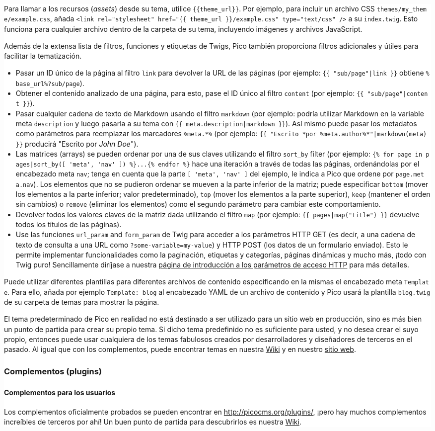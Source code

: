 Para llamar a los recursos (*assets*) desde su tema, utilice `{{theme_url}}`. Por ejemplo, para incluir un archivo CSS `themes/my_theme/example.css`, añada `<link rel="stylesheet" href="{{ theme_url }}/example.css" type="text/css" />` a su `index.twig`. Esto funciona para cualquier archivo dentro de la carpeta de su tema, incluyendo imágenes y archivos JavaScript.

Además de la extensa lista de filtros, funciones y etiquetas de Twigs, Pico también proporciona filtros adicionales y útiles para facilitar la tematización.

* Pasar un ID único de la página al filtro `link` para devolver la URL de las páginas (por ejemplo: `{{ "sub/page"|link }}` obtiene `%base_url%?sub/page`).
* Obtener el contenido analizado de una página, para esto, pase el ID único al filtro `content` (por ejemplo: `{{ "sub/page"|content }}`).
* Pasar cualquier cadena de texto de Markdown usando el filtro `markdown` (por ejemplo: podría utilizar Markdown en la variable meta `description` y luego pasarla a su tema con `{{ meta.description|markdown }}`). Así mismo puede pasar los metadatos como parámetros para reemplazar los marcadores `%meta.*%` (por ejemplo: `{{ "Escrito *por %meta.author%*"|markdown(meta) }}` producirá "Escrito por *John Doe*").
* Las matrices (arrays) se pueden ordenar por una de sus claves utilizando el filtro `sort_by` filter (por ejemplo: `{% for page in pages|sort_by([ 'meta', 'nav' ]) %}...{% endfor %}` hace una iteración a través de todas las páginas, ordenándolas por el encabezado meta `nav`; tenga en cuenta que la parte `[ 'meta', 'nav' ]` del ejemplo, le indica a Pico que ordene por `page.meta.nav`). Los elementos que no se pudieron ordenar se mueven a la parte inferior de la matriz; puede especificar `bottom` (mover los elementos a la parte inferior; valor predeterminado), `top` (mover los elementos a la parte superior), `keep` (mantener el orden sin cambios) o `remove` (eliminar los elementos) como el segundo parámetro para cambiar este comportamiento.
* Devolver todos los valores claves de la matriz dada utilizando el filtro `map` (por ejemplo: `{{ pages|map("title") }}` devuelve todos los títulos de las páginas).
* Use las funciones `url_param` and `form_param` de Twig para acceder a los parámetros HTTP GET (es decir, a una cadena de texto de consulta a una URL como `?some-variable=my-value`) y HTTP POST (los datos de un formulario enviado). Esto le permite implementar funcionalidades como la paginación, etiquetas y categorías, páginas dinámicas y mucho más, ¡todo con Twig puro! Sencillamente diríjase a nuestra [página de introducción a los parámetros de acceso HTTP][FeaturesHttpParams] para más detalles.

Puede utilizar diferentes plantillas para diferentes archivos de contenido especificando en la mismas el encabezado meta `Template`. Para ello, añada por ejemplo `Template: blog` al encabezado YAML de un archivo de contenido y Pico usará la plantilla `blog.twig` de su carpeta de temas para mostrar la página.

El tema predeterminado de Pico en realidad no está destinado a ser utilizado para un sitio web en producción, sino es más bien un punto de partida para crear su propio tema. Si dicho tema predefinido no es suficiente para usted, y no desea crear el suyo propio, entonces puede usar cualquiera de los temas fabulosos creados por desarrolladores y diseñadores de terceros en el pasado. Al igual que con los complementos, puede encontrar temas en nuestra [Wiki][WikiThemes] y en nuestro [sitio web][OfficialThemes].

### Complementos (plugins)

#### Complementos para los usuarios

Los complementos oficialmente probados se pueden encontrar en http://picocms.org/plugins/, ¡pero hay muchos complementos increíbles de terceros por ahí! Un buen punto de partida para descubrirlos es nuestra [Wiki][WikiPlugins].


[Pico]: http://picocms.org/
[SampleContents]: https://github.com/picocms/Pico/tree/master/content-sample
[Markdown]: http://daringfireball.net/projects/markdown/syntax
[MarkdownExtra]: https://michelf.ca/projects/php-markdown/extra/
[YAML]: https://en.wikipedia.org/wiki/YAML
[Twig]: http://twig.sensiolabs.org/documentation
[UnixTimestamp]: https://en.wikipedia.org/wiki/Unix_timestamp
[Composer]: https://getcomposer.org/
[FeaturesHttpParams]: http://picocms.org/in-depth/features/http-params/
[FeaturesPageTree]: http://picocms.org/in-depth/features/page-tree/
[WikiThemes]: https://github.com/picocms/Pico/wiki/Pico-Themes
[WikiPlugins]: https://github.com/picocms/Pico/wiki/Pico-Plugins
[OfficialThemes]: http://picocms.org/themes/
[PluginUpgrade]: http://picocms.org/development/#upgrade
[ModRewrite]: https://httpd.apache.org/docs/current/mod/mod_rewrite.html
[AllowOverride]: https://httpd.apache.org/docs/current/mod/core.html#allowoverride
[NginxConfig]: http://picocms.org/in-depth/nginx/